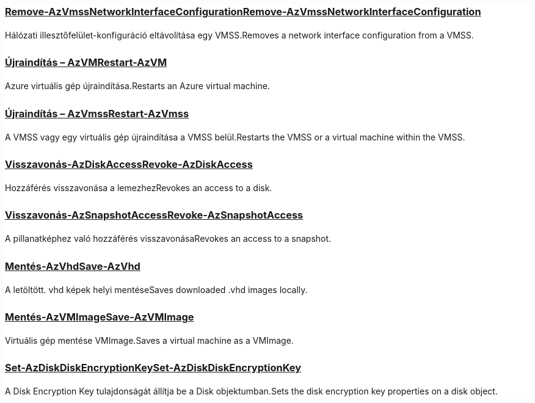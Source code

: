 ### [<span data-ttu-id="71b08-315">Remove-AzVmssNetworkInterfaceConfiguration</span><span class="sxs-lookup"><span data-stu-id="71b08-315">Remove-AzVmssNetworkInterfaceConfiguration</span></span>](Remove-AzVmssNetworkInterfaceConfiguration.md)
<span data-ttu-id="71b08-316">Hálózati illesztőfelület-konfiguráció eltávolítása egy VMSS.</span><span class="sxs-lookup"><span data-stu-id="71b08-316">Removes a network interface configuration from a VMSS.</span></span>

### [<span data-ttu-id="71b08-317">Újraindítás – AzVM</span><span class="sxs-lookup"><span data-stu-id="71b08-317">Restart-AzVM</span></span>](Restart-AzVM.md)
<span data-ttu-id="71b08-318">Azure virtuális gép újraindítása.</span><span class="sxs-lookup"><span data-stu-id="71b08-318">Restarts an Azure virtual machine.</span></span>

### [<span data-ttu-id="71b08-319">Újraindítás – AzVmss</span><span class="sxs-lookup"><span data-stu-id="71b08-319">Restart-AzVmss</span></span>](Restart-AzVmss.md)
<span data-ttu-id="71b08-320">A VMSS vagy egy virtuális gép újraindítása a VMSS belül.</span><span class="sxs-lookup"><span data-stu-id="71b08-320">Restarts the VMSS or a virtual machine within the VMSS.</span></span>

### [<span data-ttu-id="71b08-321">Visszavonás-AzDiskAccess</span><span class="sxs-lookup"><span data-stu-id="71b08-321">Revoke-AzDiskAccess</span></span>](Revoke-AzDiskAccess.md)
<span data-ttu-id="71b08-322">Hozzáférés visszavonása a lemezhez</span><span class="sxs-lookup"><span data-stu-id="71b08-322">Revokes an access to a disk.</span></span>

### [<span data-ttu-id="71b08-323">Visszavonás-AzSnapshotAccess</span><span class="sxs-lookup"><span data-stu-id="71b08-323">Revoke-AzSnapshotAccess</span></span>](Revoke-AzSnapshotAccess.md)
<span data-ttu-id="71b08-324">A pillanatképhez való hozzáférés visszavonása</span><span class="sxs-lookup"><span data-stu-id="71b08-324">Revokes an access to a snapshot.</span></span>

### [<span data-ttu-id="71b08-325">Mentés-AzVhd</span><span class="sxs-lookup"><span data-stu-id="71b08-325">Save-AzVhd</span></span>](Save-AzVhd.md)
<span data-ttu-id="71b08-326">A letöltött. vhd képek helyi mentése</span><span class="sxs-lookup"><span data-stu-id="71b08-326">Saves downloaded .vhd images locally.</span></span>

### [<span data-ttu-id="71b08-327">Mentés-AzVMImage</span><span class="sxs-lookup"><span data-stu-id="71b08-327">Save-AzVMImage</span></span>](Save-AzVMImage.md)
<span data-ttu-id="71b08-328">Virtuális gép mentése VMImage.</span><span class="sxs-lookup"><span data-stu-id="71b08-328">Saves a virtual machine as a VMImage.</span></span>

### [<span data-ttu-id="71b08-329">Set-AzDiskDiskEncryptionKey</span><span class="sxs-lookup"><span data-stu-id="71b08-329">Set-AzDiskDiskEncryptionKey</span></span>](Set-AzDiskDiskEncryptionKey.md)
<span data-ttu-id="71b08-330">A Disk Encryption Key tulajdonságát állítja be a Disk objektumban.</span><span class="sxs-lookup"><span data-stu-id="71b08-330">Sets the disk encryption key properties on a disk object.</span></span>

